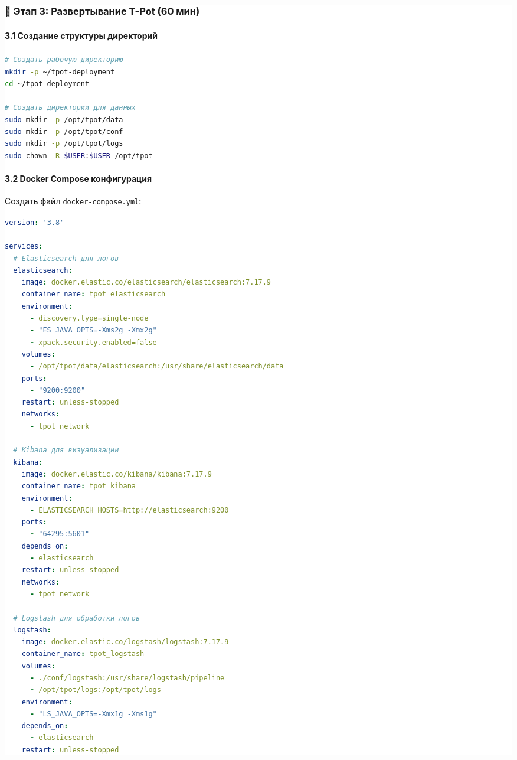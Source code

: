 ### 🍯 Этап 3: Развертывание T-Pot (60 мин)

#### 3.1 Создание структуры директорий
```bash
# Создать рабочую директорию
mkdir -p ~/tpot-deployment
cd ~/tpot-deployment

# Создать директории для данных
sudo mkdir -p /opt/tpot/data
sudo mkdir -p /opt/tpot/conf
sudo mkdir -p /opt/tpot/logs
sudo chown -R $USER:$USER /opt/tpot
```

#### 3.2 Docker Compose конфигурация
Создать файл `docker-compose.yml`:

```yaml
version: '3.8'

services:
  # Elasticsearch для логов
  elasticsearch:
    image: docker.elastic.co/elasticsearch/elasticsearch:7.17.9
    container_name: tpot_elasticsearch
    environment:
      - discovery.type=single-node
      - "ES_JAVA_OPTS=-Xms2g -Xmx2g"
      - xpack.security.enabled=false
    volumes:
      - /opt/tpot/data/elasticsearch:/usr/share/elasticsearch/data
    ports:
      - "9200:9200"
    restart: unless-stopped
    networks:
      - tpot_network

  # Kibana для визуализации
  kibana:
    image: docker.elastic.co/kibana/kibana:7.17.9
    container_name: tpot_kibana
    environment:
      - ELASTICSEARCH_HOSTS=http://elasticsearch:9200
    ports:
      - "64295:5601"
    depends_on:
      - elasticsearch
    restart: unless-stopped
    networks:
      - tpot_network

  # Logstash для обработки логов
  logstash:
    image: docker.elastic.co/logstash/logstash:7.17.9
    container_name: tpot_logstash
    volumes:
      - ./conf/logstash:/usr/share/logstash/pipeline
      - /opt/tpot/logs:/opt/tpot/logs
    environment:
      - "LS_JAVA_OPTS=-Xmx1g -Xms1g"
    depends_on:
      - elasticsearch
    restart: unless-stopped
```